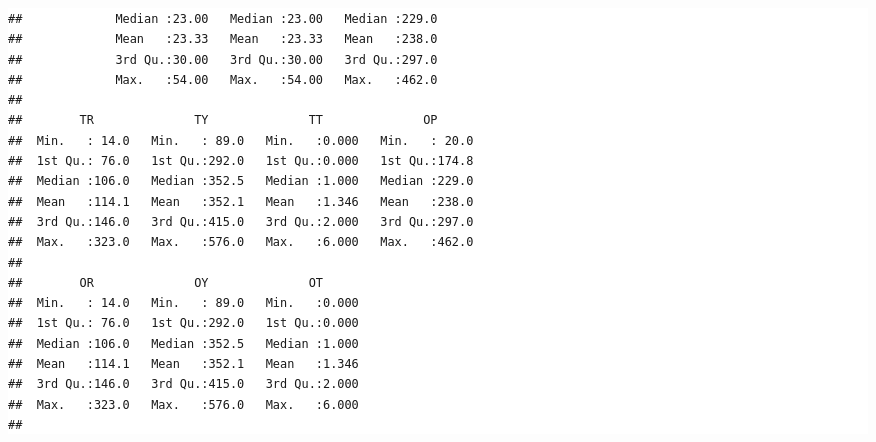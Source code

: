     ##             Median :23.00   Median :23.00   Median :229.0  
    ##             Mean   :23.33   Mean   :23.33   Mean   :238.0  
    ##             3rd Qu.:30.00   3rd Qu.:30.00   3rd Qu.:297.0  
    ##             Max.   :54.00   Max.   :54.00   Max.   :462.0  
    ##                                                            
    ##        TR              TY              TT              OP       
    ##  Min.   : 14.0   Min.   : 89.0   Min.   :0.000   Min.   : 20.0  
    ##  1st Qu.: 76.0   1st Qu.:292.0   1st Qu.:0.000   1st Qu.:174.8  
    ##  Median :106.0   Median :352.5   Median :1.000   Median :229.0  
    ##  Mean   :114.1   Mean   :352.1   Mean   :1.346   Mean   :238.0  
    ##  3rd Qu.:146.0   3rd Qu.:415.0   3rd Qu.:2.000   3rd Qu.:297.0  
    ##  Max.   :323.0   Max.   :576.0   Max.   :6.000   Max.   :462.0  
    ##                                                                 
    ##        OR              OY              OT       
    ##  Min.   : 14.0   Min.   : 89.0   Min.   :0.000  
    ##  1st Qu.: 76.0   1st Qu.:292.0   1st Qu.:0.000  
    ##  Median :106.0   Median :352.5   Median :1.000  
    ##  Mean   :114.1   Mean   :352.1   Mean   :1.346  
    ##  3rd Qu.:146.0   3rd Qu.:415.0   3rd Qu.:2.000  
    ##  Max.   :323.0   Max.   :576.0   Max.   :6.000  
    ## 
